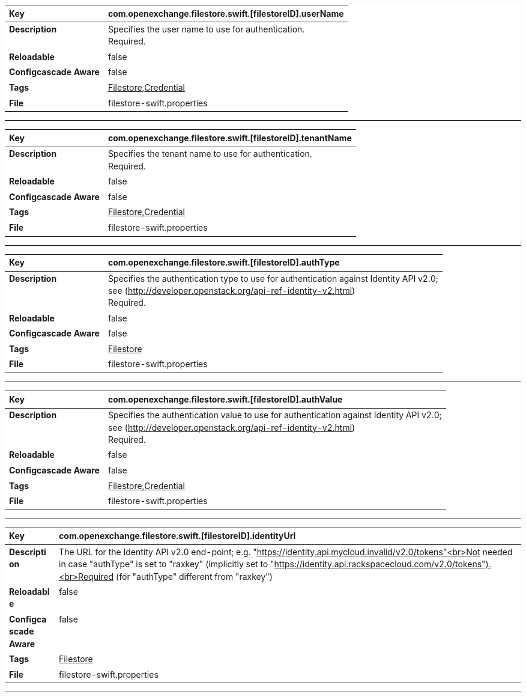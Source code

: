 | __Key__ | com.openexchange.filestore.swift.[filestoreID].userName |
|:----------------|:--------|
| __Description__ | Specifies the user name to use for authentication.<br>Required.<br> |
| __Reloadable__ | false |
| __Configcascade Aware__ | false |
| __Tags__ | <a href="https://documentation.open-xchange.com/latest/middleware/configuration/tags/Filestore.html">Filestore</a>,<a href="https://documentation.open-xchange.com/latest/middleware/configuration/tags/Credential.html">Credential</a> |
| __File__ | filestore-swift.properties |

---
| __Key__ | com.openexchange.filestore.swift.[filestoreID].tenantName |
|:----------------|:--------|
| __Description__ | Specifies the tenant name to use for authentication.<br>Required.<br> |
| __Reloadable__ | false |
| __Configcascade Aware__ | false |
| __Tags__ | <a href="https://documentation.open-xchange.com/latest/middleware/configuration/tags/Filestore.html">Filestore</a>,<a href="https://documentation.open-xchange.com/latest/middleware/configuration/tags/Credential.html">Credential</a> |
| __File__ | filestore-swift.properties |

---
| __Key__ | com.openexchange.filestore.swift.[filestoreID].authType |
|:----------------|:--------|
| __Description__ | Specifies the authentication type to use for authentication against Identity API v2.0;<br>see (http://developer.openstack.org/api-ref-identity-v2.html)<br>Required.<br> |
| __Reloadable__ | false |
| __Configcascade Aware__ | false |
| __Tags__ | <a href="https://documentation.open-xchange.com/latest/middleware/configuration/tags/Filestore.html">Filestore</a> |
| __File__ | filestore-swift.properties |

---
| __Key__ | com.openexchange.filestore.swift.[filestoreID].authValue |
|:----------------|:--------|
| __Description__ | Specifies the authentication value to use for authentication against Identity API v2.0;<br>see (http://developer.openstack.org/api-ref-identity-v2.html)<br>Required.<br> |
| __Reloadable__ | false |
| __Configcascade Aware__ | false |
| __Tags__ | <a href="https://documentation.open-xchange.com/latest/middleware/configuration/tags/Filestore.html">Filestore</a>,<a href="https://documentation.open-xchange.com/latest/middleware/configuration/tags/Credential.html">Credential</a> |
| __File__ | filestore-swift.properties |

---
| __Key__ | com.openexchange.filestore.swift.[filestoreID].identityUrl |
|:----------------|:--------|
| __Description__ | The URL for the Identity API v2.0 end-point; e.g. "https://identity.api.mycloud.invalid/v2.0/tokens"<br>Not needed in case "authType" is set to "raxkey" (implicitly set to "https://identity.api.rackspacecloud.com/v2.0/tokens").<br>Required (for "authType" different from "raxkey")<br> |
| __Reloadable__ | false |
| __Configcascade Aware__ | false |
| __Tags__ | <a href="https://documentation.open-xchange.com/latest/middleware/configuration/tags/Filestore.html">Filestore</a> |
| __File__ | filestore-swift.properties |

---